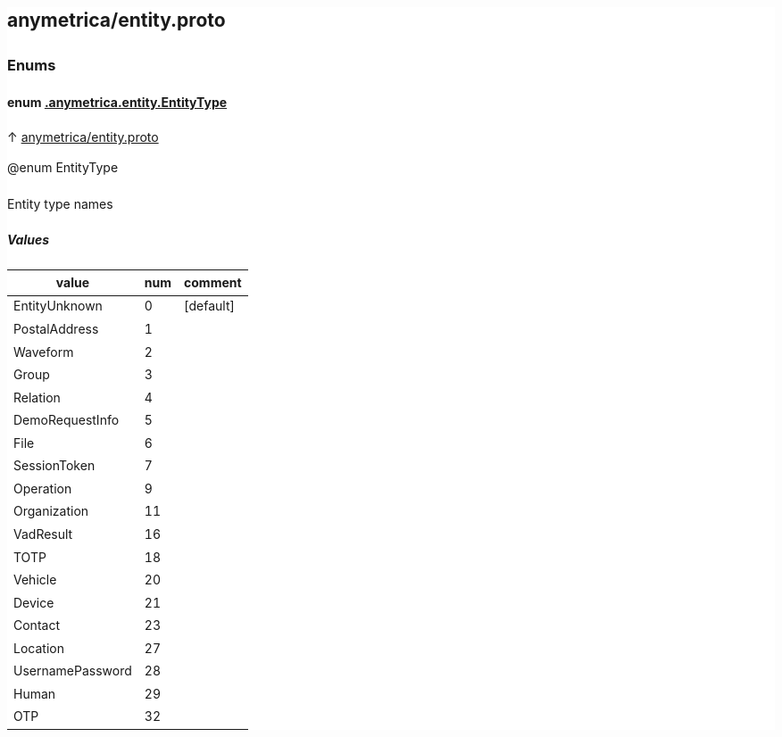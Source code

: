 ## anymetrica/entity.proto

<a name="anymetrica/entity.proto"></a>

### Enums

<a name="-Enums"></a>

#### enum [.anymetrica.entity.EntityType](#.anymetrica.entity.EntityType)

<a name=".anymetrica.entity.EntityType"></a>

 ↑ [anymetrica/entity.proto](#index-anymetrica/entity.proto)

@enum EntityType<br><br>Entity type names

##### Values

| value | num | comment |
| ----- | --- | ------- |
| EntityUnknown | 0 | [default]  |
| PostalAddress | 1 |   |
| Waveform | 2 |   |
| Group | 3 |   |
| Relation | 4 |   |
| DemoRequestInfo | 5 |   |
| File | 6 |   |
| SessionToken | 7 |   |
| Operation | 9 |   |
| Organization | 11 |   |
| VadResult | 16 |   |
| TOTP | 18 |   |
| Vehicle | 20 |   |
| Device | 21 |   |
| Contact | 23 |   |
| Location | 27 |   |
| UsernamePassword | 28 |   |
| Human | 29 |   |
| OTP | 32 |   |
